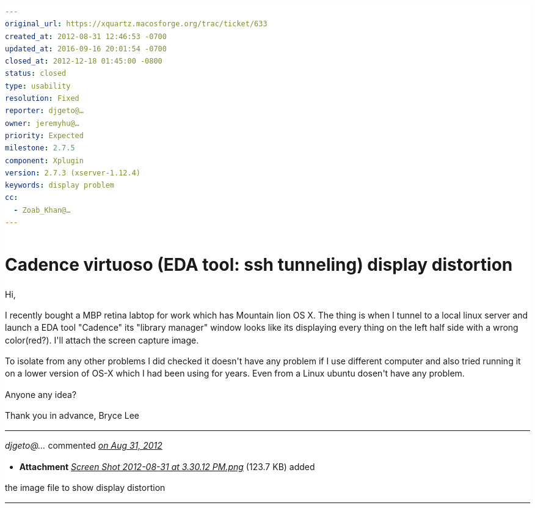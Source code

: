 ```yaml
---
original_url: https://xquartz.macosforge.org/trac/ticket/633
created_at: 2012-08-31 12:46:53 -0700
updated_at: 2016-09-16 20:01:54 -0700
closed_at: 2012-12-18 01:45:00 -0800
status: closed
type: usability
resolution: Fixed
reporter: djgeto@…
owner: jeremyhu@…
priority: Expected
milestone: 2.7.5
component: Xplugin
version: 2.7.3 (xserver-1.12.4)
keywords: display problem
cc:
  - Zoab_Khan@…
---
```


Cadence virtuoso (EDA tool: ssh tunneling) display distortion
=============================================================


Hi,

I recently bought a MBP retina labtop for work which has Mountain lion OS X.
The thing is when I tunnel to a local linux server and launch a EDA tool "Cadence" its "library manager" window looks like its displaying every thing on the left half side with a wrong color(red?). I'll attach the screen capture image.

To isolate from any other problems I did checked it doesn't have any problem if I use different computer and also tried running it on a lower version of OS-X which I had been using for years. Even from a Linux ubuntu dosen't
have any problem.

Anyone any idea?

Thank you in advance,
Bryce Lee



---

*djgeto@…* commented *[on Aug 31, 2012](https://xquartz.macosforge.org/trac/attachment/ticket/633/Screen%20Shot%202012-08-31%20at%203.30.12%20PM.png "August 31, 2012 at 12:47 PM PDT")*

-   **Attachment** *[Screen Shot 2012-08-31 at 3.30.12 PM.png](../attachment/ticket/633/Screen%20Shot%202012-08-31%20at%203.30.12%20PM.png)* (123.7 KB) added

the image file to show display distortion



---

